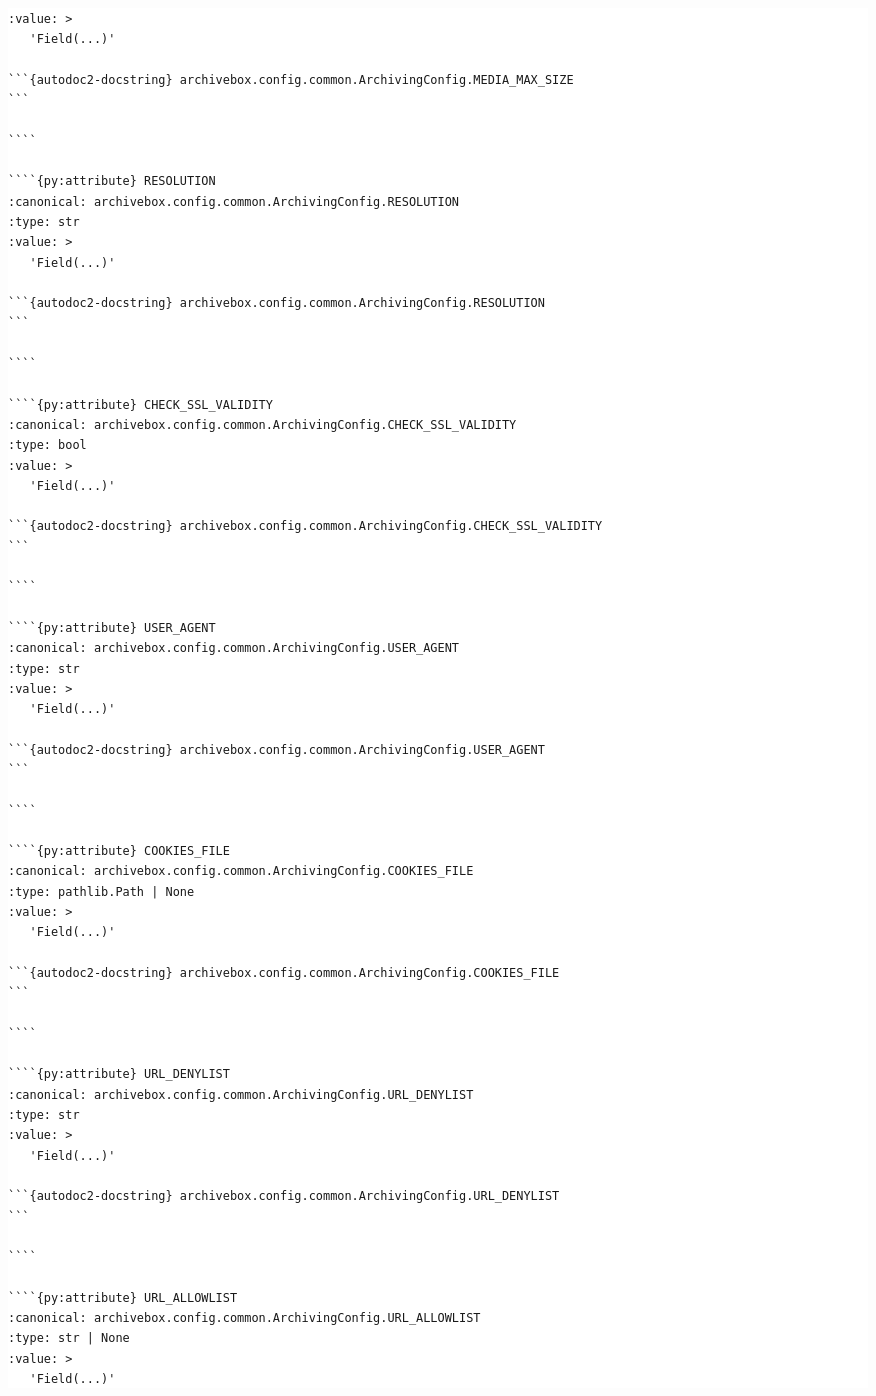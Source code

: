 `````{py:class} ArchivingConfig(_case_sensitive: bool | None = None, _nested_model_default_partial_update: bool | None = None, _env_prefix: str | None = None, _env_file: pydantic_settings.sources.DotenvType | None = ENV_FILE_SENTINEL, _env_file_encoding: str | None = None, _env_ignore_empty: bool | None = None, _env_nested_delimiter: str | None = None, _env_parse_none_str: str | None = None, _env_parse_enums: bool | None = None, _cli_prog_name: str | None = None, _cli_parse_args: bool | list[str] | tuple[str, ...] | None = None, _cli_settings_source: pydantic_settings.sources.CliSettingsSource[typing.Any] | None = None, _cli_parse_none_str: str | None = None, _cli_hide_none_type: bool | None = None, _cli_avoid_json: bool | None = None, _cli_enforce_required: bool | None = None, _cli_use_class_docs_for_groups: bool | None = None, _cli_exit_on_error: bool | None = None, _cli_prefix: str | None = None, _cli_flag_prefix_char: str | None = None, _cli_implicit_flags: bool | None = None, _cli_ignore_unknown_args: bool | None = None, _secrets_dir: pydantic_settings.sources.PathType | None = None, **values: typing.Any)
:value: >
   'Field(...)'

```{autodoc2-docstring} archivebox.config.common.ArchivingConfig.MEDIA_MAX_SIZE
```

````

````{py:attribute} RESOLUTION
:canonical: archivebox.config.common.ArchivingConfig.RESOLUTION
:type: str
:value: >
   'Field(...)'

```{autodoc2-docstring} archivebox.config.common.ArchivingConfig.RESOLUTION
```

````

````{py:attribute} CHECK_SSL_VALIDITY
:canonical: archivebox.config.common.ArchivingConfig.CHECK_SSL_VALIDITY
:type: bool
:value: >
   'Field(...)'

```{autodoc2-docstring} archivebox.config.common.ArchivingConfig.CHECK_SSL_VALIDITY
```

````

````{py:attribute} USER_AGENT
:canonical: archivebox.config.common.ArchivingConfig.USER_AGENT
:type: str
:value: >
   'Field(...)'

```{autodoc2-docstring} archivebox.config.common.ArchivingConfig.USER_AGENT
```

````

````{py:attribute} COOKIES_FILE
:canonical: archivebox.config.common.ArchivingConfig.COOKIES_FILE
:type: pathlib.Path | None
:value: >
   'Field(...)'

```{autodoc2-docstring} archivebox.config.common.ArchivingConfig.COOKIES_FILE
```

````

````{py:attribute} URL_DENYLIST
:canonical: archivebox.config.common.ArchivingConfig.URL_DENYLIST
:type: str
:value: >
   'Field(...)'

```{autodoc2-docstring} archivebox.config.common.ArchivingConfig.URL_DENYLIST
```

````

````{py:attribute} URL_ALLOWLIST
:canonical: archivebox.config.common.ArchivingConfig.URL_ALLOWLIST
:type: str | None
:value: >
   'Field(...)'
`````